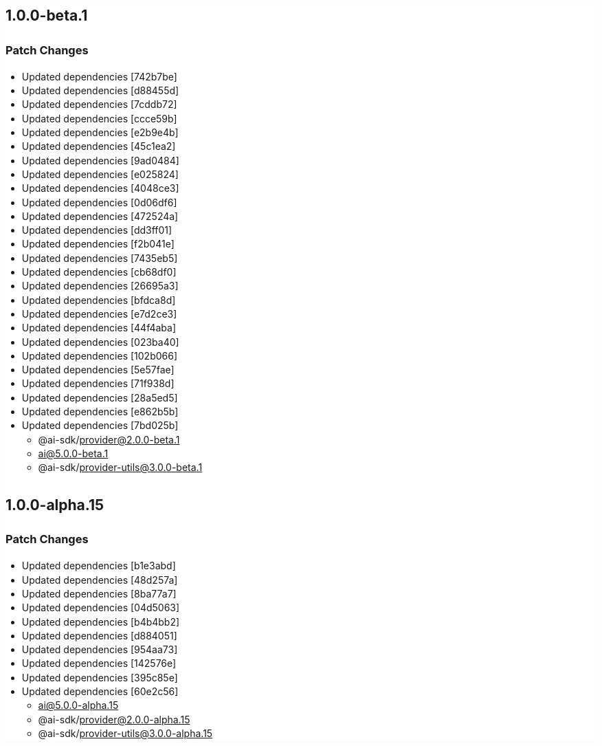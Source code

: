 ## 1.0.0-beta.1

### Patch Changes

- Updated dependencies [742b7be]
- Updated dependencies [d88455d]
- Updated dependencies [7cddb72]
- Updated dependencies [ccce59b]
- Updated dependencies [e2b9e4b]
- Updated dependencies [45c1ea2]
- Updated dependencies [9ad0484]
- Updated dependencies [e025824]
- Updated dependencies [4048ce3]
- Updated dependencies [0d06df6]
- Updated dependencies [472524a]
- Updated dependencies [dd3ff01]
- Updated dependencies [f2b041e]
- Updated dependencies [7435eb5]
- Updated dependencies [cb68df0]
- Updated dependencies [26695a3]
- Updated dependencies [bfdca8d]
- Updated dependencies [e7d2ce3]
- Updated dependencies [44f4aba]
- Updated dependencies [023ba40]
- Updated dependencies [102b066]
- Updated dependencies [5e57fae]
- Updated dependencies [71f938d]
- Updated dependencies [28a5ed5]
- Updated dependencies [e862b5b]
- Updated dependencies [7bd025b]
  - @ai-sdk/provider@2.0.0-beta.1
  - ai@5.0.0-beta.1
  - @ai-sdk/provider-utils@3.0.0-beta.1

## 1.0.0-alpha.15

### Patch Changes

- Updated dependencies [b1e3abd]
- Updated dependencies [48d257a]
- Updated dependencies [8ba77a7]
- Updated dependencies [04d5063]
- Updated dependencies [b4b4bb2]
- Updated dependencies [d884051]
- Updated dependencies [954aa73]
- Updated dependencies [142576e]
- Updated dependencies [395c85e]
- Updated dependencies [60e2c56]
  - ai@5.0.0-alpha.15
  - @ai-sdk/provider@2.0.0-alpha.15
  - @ai-sdk/provider-utils@3.0.0-alpha.15
